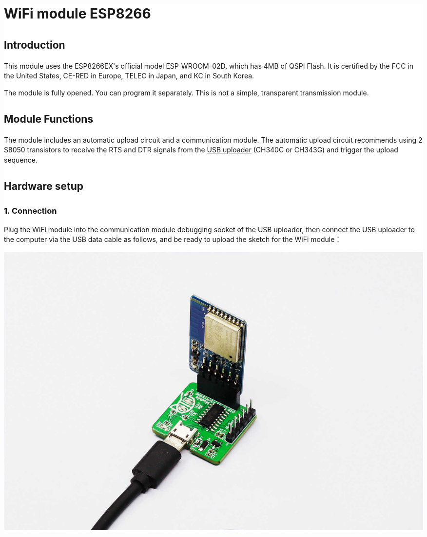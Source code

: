 # WiFi module ESP8266

## Introduction

This module uses the ESP8266EX's official model ESP-WROOM-02D, which has 4MB of QSPI Flash. It is certified by the FCC in the United States, CE-RED in Europe, TELEC in Japan, and KC in South Korea.

The module is fully opened. You can program it separately. This is not a simple, transparent transmission module.

## Module Functions

The module includes an automatic upload circuit and a communication module. The automatic upload circuit recommends using 2 S8050 transistors to receive the RTS and DTR signals from the [USB uploader](../usb-downloader-ch340c.md) (CH340C or CH343G) and trigger the upload sequence.

## Hardware setup

### 1. Connection

Plug the WiFi module into the communication module debugging socket of the USB uploader, then connect the USB uploader to the computer via the USB data cable as follows, and be ready to upload the sketch for the WiFi module：

![](../../.gitbook/assets/1.jpeg)
